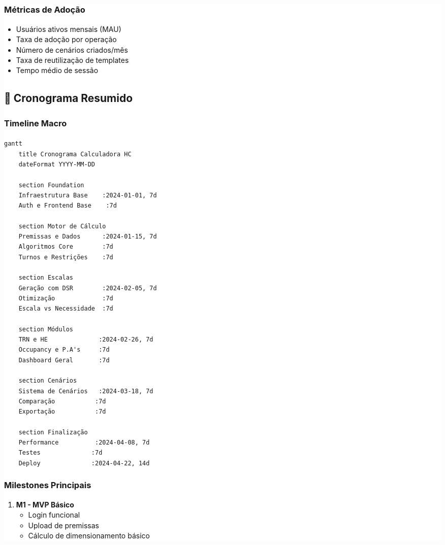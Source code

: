 ### Métricas de Adoção
- Usuários ativos mensais (MAU)
- Taxa de adoção por operação
- Número de cenários criados/mês
- Taxa de reutilização de templates
- Tempo médio de sessão

## 🎯 Cronograma Resumido

### Timeline Macro

```mermaid
gantt
    title Cronograma Calculadora HC
    dateFormat YYYY-MM-DD
    
    section Foundation
    Infraestrutura Base    :2024-01-01, 7d
    Auth e Frontend Base    :7d
    
    section Motor de Cálculo
    Premissas e Dados      :2024-01-15, 7d
    Algoritmos Core        :7d
    Turnos e Restrições    :7d
    
    section Escalas
    Geração com DSR        :2024-02-05, 7d
    Otimização             :7d
    Escala vs Necessidade  :7d
    
    section Módulos
    TRN e HE              :2024-02-26, 7d
    Occupancy e P.A's     :7d
    Dashboard Geral       :7d
    
    section Cenários
    Sistema de Cenários   :2024-03-18, 7d
    Comparação           :7d
    Exportação           :7d
    
    section Finalização
    Performance          :2024-04-08, 7d
    Testes              :7d
    Deploy              :2024-04-22, 14d
```


### Milestones Principais

1. **M1 - MVP Básico** 
   - Login funcional
   - Upload de premissas
   - Cálculo de dimensionamento básico
   